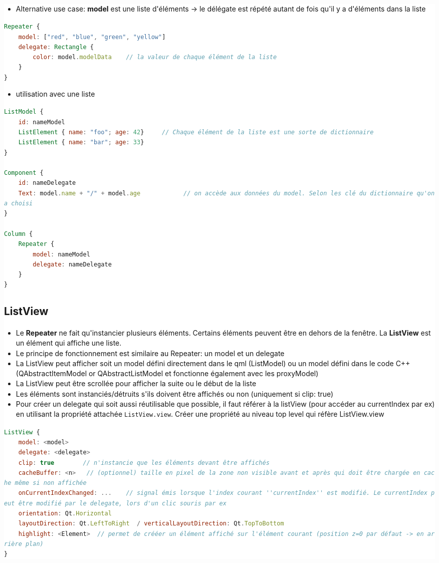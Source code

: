 
* Alternative use case: **model** est une liste d'éléments -> le délégate est répété autant de fois qu'il y a d'éléments dans la liste
```qml
Repeater {
    model: ["red", "blue", "green", "yellow"]
    delegate: Rectangle {
        color: model.modelData    // la valeur de chaque élément de la liste
    }
}
```

* utilisation avec une liste

```qml
ListModel {
    id: nameModel
    ListElement { name: "foo"; age: 42}     // Chaque élément de la liste est une sorte de dictionnaire
    ListElement { name: "bar"; age: 33}
}
 
Component {
    id: nameDelegate
    Text: model.name + "/" + model.age            // on accède aux données du model. Selon les clé du dictionnaire qu'on a choisi
}

Column {
    Repeater {
        model: nameModel
        delegate: nameDelegate
    }
}
```

## ListView
* Le **Repeater** ne fait qu'instancier plusieurs éléments. Certains éléments peuvent être en dehors de la fenêtre. La **ListView** est un élément qui affiche une liste.
* Le principe de fonctionnement est similaire au Repeater: un model et un delegate
* La ListView peut afficher soit un model défini directement dans le qml (ListModel) ou un model défini dans le code C++ (QAbstractItemModel or QAbstractListModel et fonctionne également avec les proxyModel)
* La ListView peut être scrollée pour afficher la suite ou le début de la liste
* Les éléments sont instanciés/détruits s'ils doivent être affichés ou non (uniquement si clip: true)
* Pour créer un delegate qui soit aussi réutilisable que possible, il faut référer à la listView (pour accéder au currentIndex par ex) en utilisant la propriété attachée `ListView.view`. Créer une propriété au niveau top level qui réfère ListView.view
```qml
ListView {
    model: <model>
    delegate: <delegate>
    clip: true        // n'instancie que les éléments devant être affichés
    cacheBuffer: <n>   // (optionnel) taille en pixel de la zone non visible avant et après qui doit être chargée en cache même si non affichée
    onCurrentIndexChanged: ...    // signal émis lorsque l'index courant ''currentIndex'' est modifié. Le currentIndex peut être modifié par le delegate, lors d'un clic souris par ex
    orientation: Qt.Horizontal
    layoutDirection: Qt.LeftToRight  / verticalLayoutDirection: Qt.TopToBottom
    highlight: <Element>  // permet de crééer un élément affiché sur l'élément courant (position z=0 par défaut -> en arrière plan)
}
```
